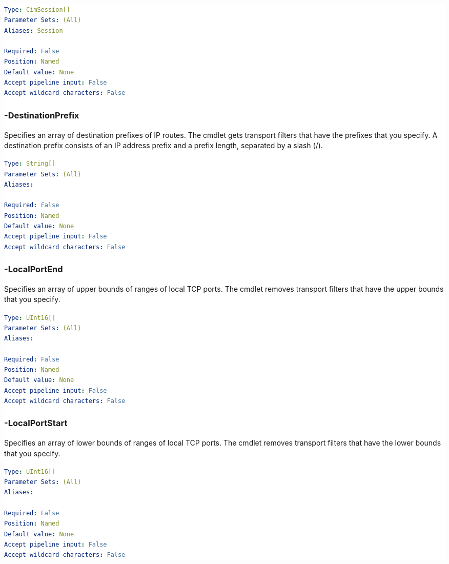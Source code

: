 ```yaml
Type: CimSession[]
Parameter Sets: (All)
Aliases: Session

Required: False
Position: Named
Default value: None
Accept pipeline input: False
Accept wildcard characters: False
```

### -DestinationPrefix
Specifies an array of destination prefixes of IP routes.
The cmdlet gets transport filters that have the prefixes that you specify.
A destination prefix consists of an IP address prefix and a prefix length, separated by a slash (/).

```yaml
Type: String[]
Parameter Sets: (All)
Aliases: 

Required: False
Position: Named
Default value: None
Accept pipeline input: False
Accept wildcard characters: False
```

### -LocalPortEnd
Specifies an array of upper bounds of ranges of local TCP ports.
The cmdlet removes transport filters that have the upper bounds that you specify.

```yaml
Type: UInt16[]
Parameter Sets: (All)
Aliases: 

Required: False
Position: Named
Default value: None
Accept pipeline input: False
Accept wildcard characters: False
```

### -LocalPortStart
Specifies an array of lower bounds of ranges of local TCP ports.
The cmdlet removes transport filters that have the lower bounds that you specify.

```yaml
Type: UInt16[]
Parameter Sets: (All)
Aliases: 

Required: False
Position: Named
Default value: None
Accept pipeline input: False
Accept wildcard characters: False
```
